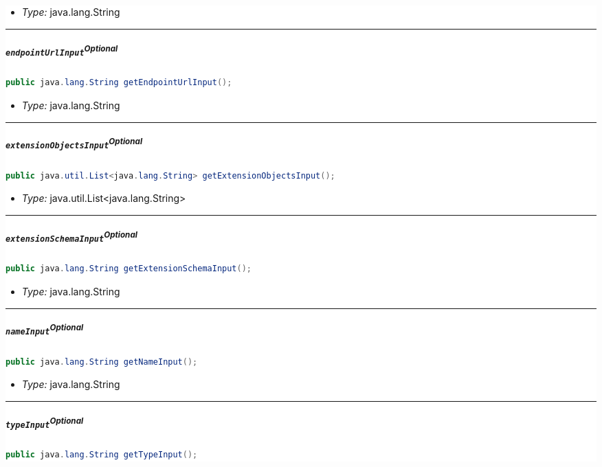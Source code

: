 - *Type:* java.lang.String

---

##### `endpointUrlInput`<sup>Optional</sup> <a name="endpointUrlInput" id="@cdktf/provider-pagerduty.extension.Extension.property.endpointUrlInput"></a>

```java
public java.lang.String getEndpointUrlInput();
```

- *Type:* java.lang.String

---

##### `extensionObjectsInput`<sup>Optional</sup> <a name="extensionObjectsInput" id="@cdktf/provider-pagerduty.extension.Extension.property.extensionObjectsInput"></a>

```java
public java.util.List<java.lang.String> getExtensionObjectsInput();
```

- *Type:* java.util.List<java.lang.String>

---

##### `extensionSchemaInput`<sup>Optional</sup> <a name="extensionSchemaInput" id="@cdktf/provider-pagerduty.extension.Extension.property.extensionSchemaInput"></a>

```java
public java.lang.String getExtensionSchemaInput();
```

- *Type:* java.lang.String

---

##### `nameInput`<sup>Optional</sup> <a name="nameInput" id="@cdktf/provider-pagerduty.extension.Extension.property.nameInput"></a>

```java
public java.lang.String getNameInput();
```

- *Type:* java.lang.String

---

##### `typeInput`<sup>Optional</sup> <a name="typeInput" id="@cdktf/provider-pagerduty.extension.Extension.property.typeInput"></a>

```java
public java.lang.String getTypeInput();
```
